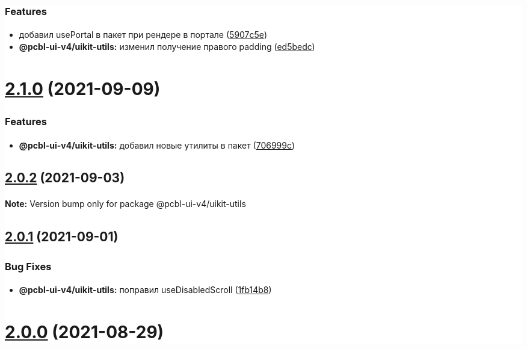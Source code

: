 
### Features

* добавил usePortal в пакет при рендере в портале ([5907c5e](https://bitbucket.pcbltools.ru/bitbucket/projects/EDUPOWER/repos/uikit/browse/packages/ui/uikit-utils/commits/5907c5ec23036c806eba31a9bba1003a8b21742f))
* **@pcbl-ui-v4/uikit-utils:** изменил получение правого padding ([ed5bedc](https://bitbucket.pcbltools.ru/bitbucket/projects/EDUPOWER/repos/uikit/browse/packages/ui/uikit-utils/commits/ed5bedc74835251136ce2f8a3013cd1f92cb6a8d))





# [2.1.0](https://bitbucket.pcbltools.ru/bitbucket/projects/EDUPOWER/repos/uikit/browse/packages/ui/uikit-utils/compare/@pcbl-ui-v4/uikit-utils@2.0.2...@pcbl-ui-v4/uikit-utils@2.1.0) (2021-09-09)


### Features

* **@pcbl-ui-v4/uikit-utils:** добавил новые утилиты в пакет ([706999c](https://bitbucket.pcbltools.ru/bitbucket/projects/EDUPOWER/repos/uikit/browse/packages/ui/uikit-utils/commits/706999c0c21c6286e626a1e7b2280fa047259c57))





## [2.0.2](https://bitbucket.pcbltools.ru/bitbucket/projects/EDUPOWER/repos/uikit/browse/packages/ui/uikit-utils/compare/@pcbl-ui-v4/uikit-utils@2.0.1...@pcbl-ui-v4/uikit-utils@2.0.2) (2021-09-03)

**Note:** Version bump only for package @pcbl-ui-v4/uikit-utils





## [2.0.1](https://bitbucket.pcbltools.ru/bitbucket/projects/EDUPOWER/repos/uikit/browse/packages/ui/uikit-utils/compare/@pcbl-ui-v4/uikit-utils@2.0.0...@pcbl-ui-v4/uikit-utils@2.0.1) (2021-09-01)


### Bug Fixes

* **@pcbl-ui-v4/uikit-utils:** поправил useDisabledScroll ([1fb14b8](https://bitbucket.pcbltools.ru/bitbucket/projects/EDUPOWER/repos/uikit/browse/packages/ui/uikit-utils/commits/1fb14b8e29a35657805e68b10d453f495938e41e))





# [2.0.0](https://bitbucket.pcbltools.ru/bitbucket/projects/EDUPOWER/repos/uikit/browse/packages/ui/uikit-utils/compare/@pcbl-ui-v4/uikit-utils@1.4.0...@pcbl-ui-v4/uikit-utils@2.0.0) (2021-08-29)
